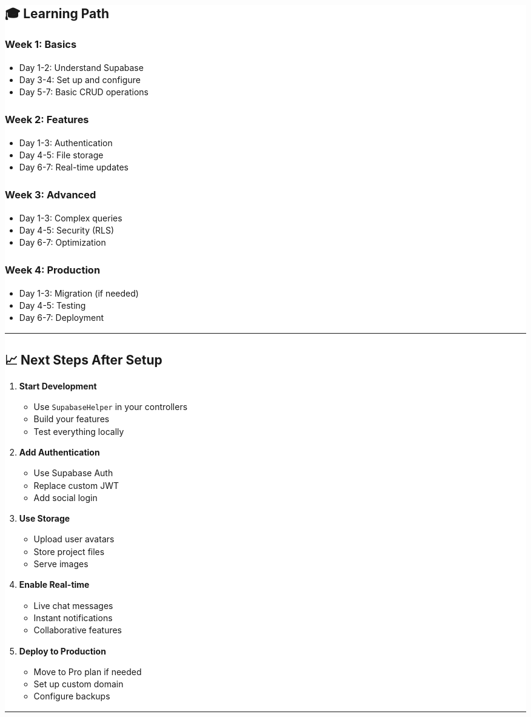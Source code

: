 
## 🎓 Learning Path

### Week 1: Basics
- Day 1-2: Understand Supabase
- Day 3-4: Set up and configure
- Day 5-7: Basic CRUD operations

### Week 2: Features
- Day 1-3: Authentication
- Day 4-5: File storage
- Day 6-7: Real-time updates

### Week 3: Advanced
- Day 1-3: Complex queries
- Day 4-5: Security (RLS)
- Day 6-7: Optimization

### Week 4: Production
- Day 1-3: Migration (if needed)
- Day 4-5: Testing
- Day 6-7: Deployment

---

## 📈 Next Steps After Setup

1. **Start Development**
   - Use `SupabaseHelper` in your controllers
   - Build your features
   - Test everything locally

2. **Add Authentication**
   - Use Supabase Auth
   - Replace custom JWT
   - Add social login

3. **Use Storage**
   - Upload user avatars
   - Store project files
   - Serve images

4. **Enable Real-time**
   - Live chat messages
   - Instant notifications
   - Collaborative features

5. **Deploy to Production**
   - Move to Pro plan if needed
   - Set up custom domain
   - Configure backups

---